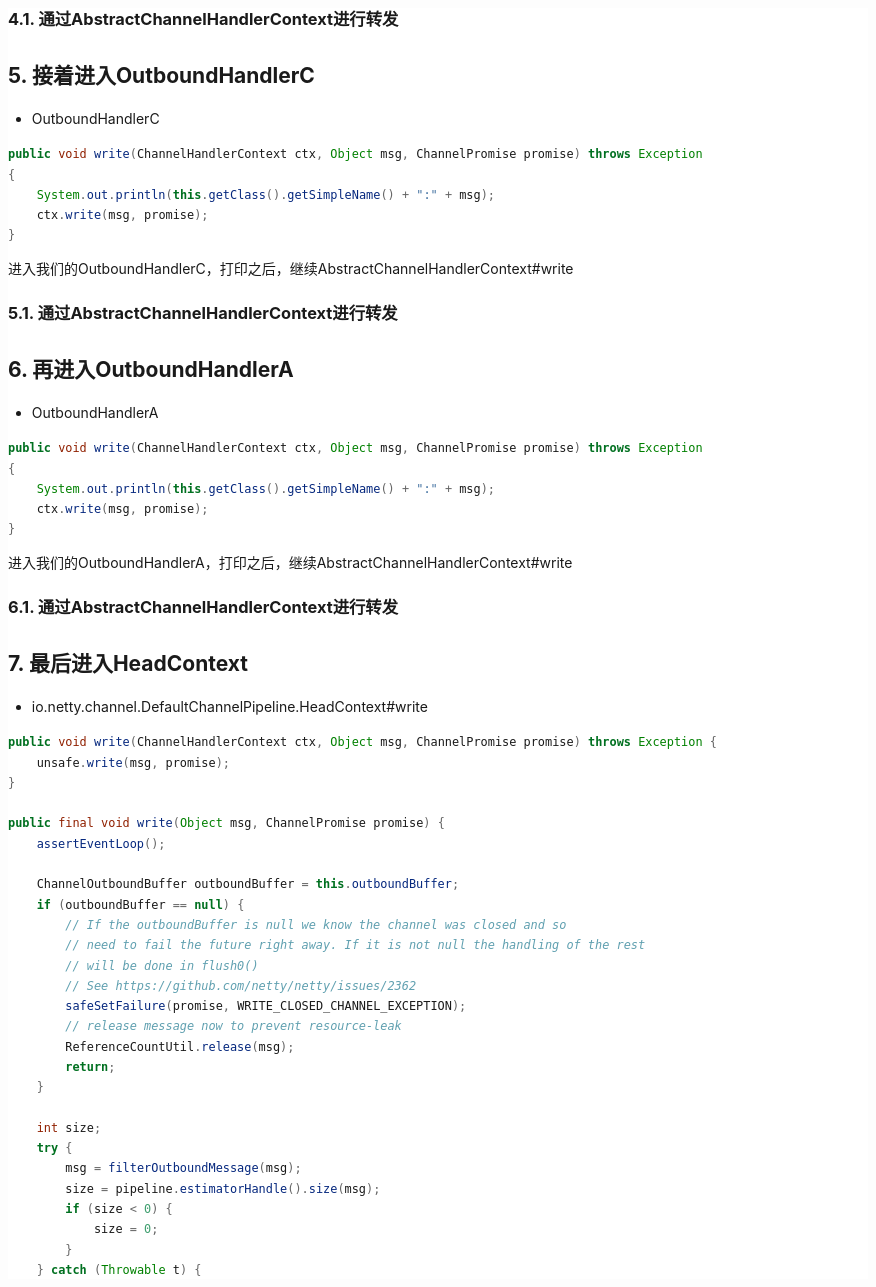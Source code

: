 ### 4.1. 通过AbstractChannelHandlerContext进行转发

## 5. 接着进入OutboundHandlerC

- OutboundHandlerC
```java
public void write(ChannelHandlerContext ctx, Object msg, ChannelPromise promise) throws Exception
{
    System.out.println(this.getClass().getSimpleName() + ":" + msg);
    ctx.write(msg, promise);
}
```

进入我们的OutboundHandlerC，打印之后，继续AbstractChannelHandlerContext#write

### 5.1. 通过AbstractChannelHandlerContext进行转发

## 6. 再进入OutboundHandlerA

- OutboundHandlerA
```java
public void write(ChannelHandlerContext ctx, Object msg, ChannelPromise promise) throws Exception
{
    System.out.println(this.getClass().getSimpleName() + ":" + msg);
    ctx.write(msg, promise);
}
```

进入我们的OutboundHandlerA，打印之后，继续AbstractChannelHandlerContext#write

### 6.1. 通过AbstractChannelHandlerContext进行转发

## 7. 最后进入HeadContext

- io.netty.channel.DefaultChannelPipeline.HeadContext#write

```java
public void write(ChannelHandlerContext ctx, Object msg, ChannelPromise promise) throws Exception {
    unsafe.write(msg, promise);
}

public final void write(Object msg, ChannelPromise promise) {
    assertEventLoop();

    ChannelOutboundBuffer outboundBuffer = this.outboundBuffer;
    if (outboundBuffer == null) {
        // If the outboundBuffer is null we know the channel was closed and so
        // need to fail the future right away. If it is not null the handling of the rest
        // will be done in flush0()
        // See https://github.com/netty/netty/issues/2362
        safeSetFailure(promise, WRITE_CLOSED_CHANNEL_EXCEPTION);
        // release message now to prevent resource-leak
        ReferenceCountUtil.release(msg);
        return;
    }

    int size;
    try {
        msg = filterOutboundMessage(msg);
        size = pipeline.estimatorHandle().size(msg);
        if (size < 0) {
            size = 0;
        }
    } catch (Throwable t) {
```